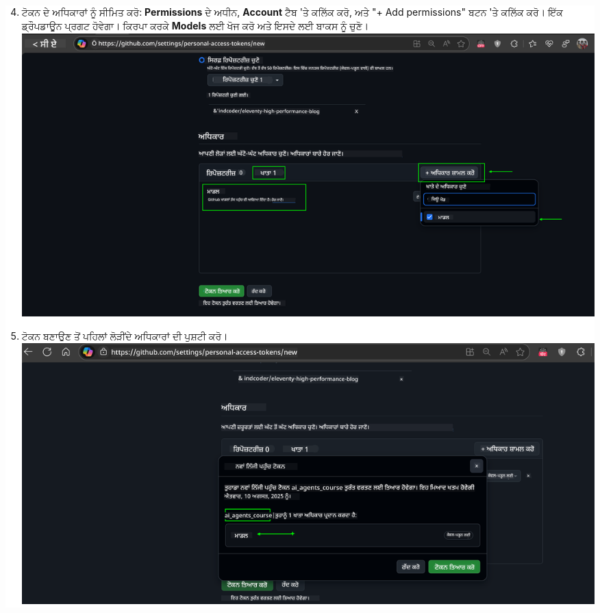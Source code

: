 4. ਟੋਕਨ ਦੇ ਅਧਿਕਾਰਾਂ ਨੂੰ ਸੀਮਿਤ ਕਰੋ: **Permissions** ਦੇ ਅਧੀਨ, **Account** ਟੈਬ 'ਤੇ ਕਲਿੱਕ ਕਰੋ, ਅਤੇ "+ Add permissions" ਬਟਨ 'ਤੇ ਕਲਿੱਕ ਕਰੋ। ਇੱਕ ਡ੍ਰੌਪਡਾਊਨ ਪ੍ਰਗਟ ਹੋਵੇਗਾ। ਕਿਰਪਾ ਕਰਕੇ **Models** ਲਈ ਖੋਜ ਕਰੋ ਅਤੇ ਇਸਦੇ ਲਈ ਬਾਕਸ ਨੂੰ ਚੁਣੋ।
    ![Add Models Permission](../../../translated_images/add_models_permissions.c0c44ed8b40fc143dc87792da9097d715b7de938354e8f771d65416ecc7816b8.pa.png)

5. ਟੋਕਨ ਬਣਾਉਣ ਤੋਂ ਪਹਿਲਾਂ ਲੋੜੀਂਦੇ ਅਧਿਕਾਰਾਂ ਦੀ ਪੁਸ਼ਟੀ ਕਰੋ। ![Verify Permissions](../../../translated_images/verify_permissions.06bd9e43987a8b219f171bbcf519e45ababae35b844f5e9757e10afcb619b936.pa.png)
